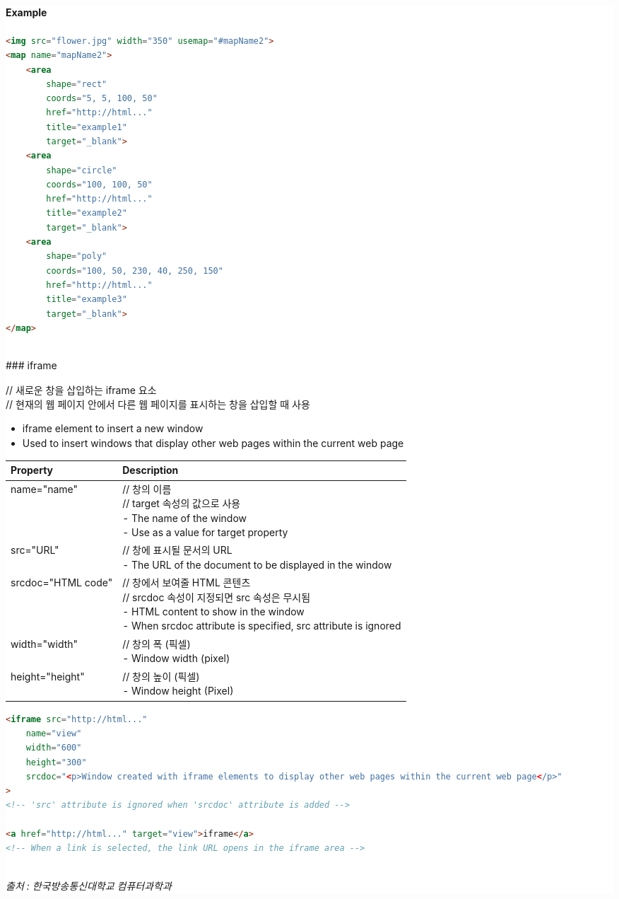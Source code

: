 #### Example   
   
```html
<img src="flower.jpg" width="350" usemap="#mapName2">
<map name="mapName2">
    <area
        shape="rect"
        coords="5, 5, 100, 50"
        href="http://html..."
        title="example1"
        target="_blank">
    <area
        shape="circle"
        coords="100, 100, 50"
        href="http://html..."
        title="example2"
        target="_blank">
    <area
        shape="poly"
        coords="100, 50, 230, 40, 250, 150"
        href="http://html..."
        title="example3"
        target="_blank">
</map>
```
   
<br />
### iframe   
   
// 새로운 창을 삽입하는 iframe 요소   
// 현재의 웹 페이지 안에서 다른 웹 페이지를 표시하는 창을 삽입할 때 사용   
- iframe element to insert a new window   
- Used to insert windows that display other web pages within the current web page   
   
|Property|Description|
|:---|:---|
|name="name"|// 창의 이름<br />// target 속성의 값으로 사용<br />- The name of the window<br />- Use as a value for target property|
|src="URL"|// 창에 표시될 문서의 URL<br />- The URL of the document to be displayed in the window|
|srcdoc="HTML code"|// 창에서 보여줄 HTML 콘텐츠<br />// srcdoc 속성이 지정되면 src 속성은 무시됨<br />- HTML content to show in the window<br />- When srcdoc attribute is specified, src attribute is ignored|
|width="width"|// 창의 폭 (픽셀)<br />- Window width (pixel)|
|height="height"|// 창의 높이 (픽셀)<br />- Window height (Pixel)|
   
```html
<iframe src="http://html..."
    name="view"
    width="600"
    height="300"
    srcdoc="<p>Window created with iframe elements to display other web pages within the current web page</p>"
>
<!-- 'src' attribute is ignored when 'srcdoc' attribute is added -->

<a href="http://html..." target="view">iframe</a>
<!-- When a link is selected, the link URL opens in the iframe area -->
```
   
<br />
<cite>출처 : 한국방송통신대학교 컴퓨터과학과</cite>
